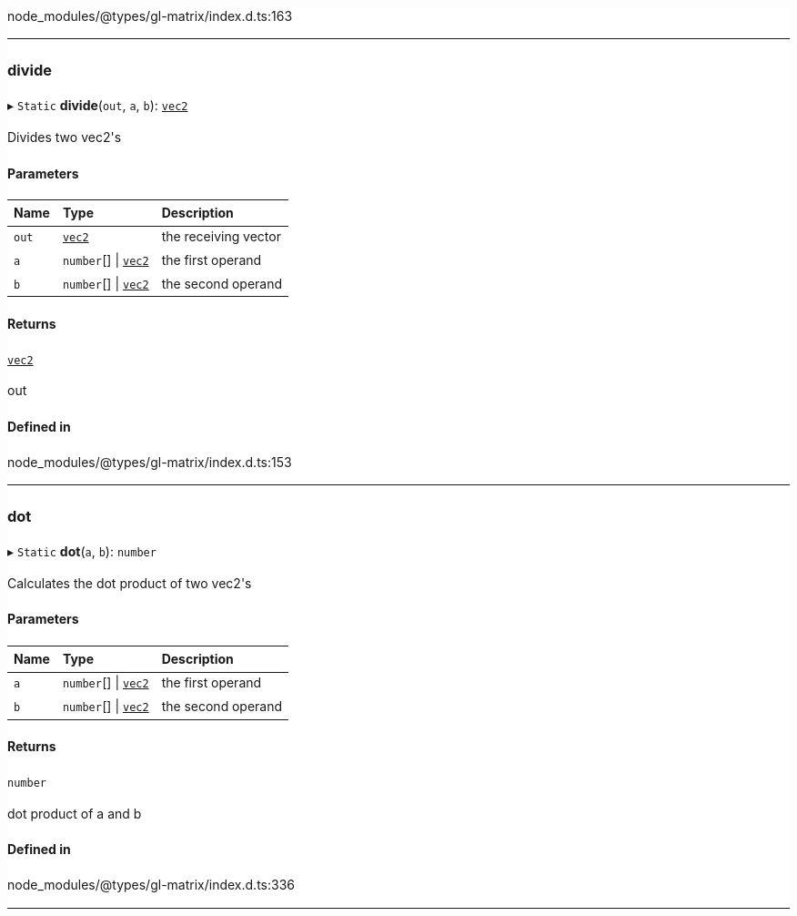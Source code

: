 node_modules/@types/gl-matrix/index.d.ts:163

___

### divide

▸ `Static` **divide**(`out`, `a`, `b`): [`vec2`](neuroglancer_util_geom.vec2.md)

Divides two vec2's

#### Parameters

| Name | Type | Description |
| :------ | :------ | :------ |
| `out` | [`vec2`](neuroglancer_util_geom.vec2.md) | the receiving vector |
| `a` | `number`[] \| [`vec2`](neuroglancer_util_geom.vec2.md) | the first operand |
| `b` | `number`[] \| [`vec2`](neuroglancer_util_geom.vec2.md) | the second operand |

#### Returns

[`vec2`](neuroglancer_util_geom.vec2.md)

out

#### Defined in

node_modules/@types/gl-matrix/index.d.ts:153

___

### dot

▸ `Static` **dot**(`a`, `b`): `number`

Calculates the dot product of two vec2's

#### Parameters

| Name | Type | Description |
| :------ | :------ | :------ |
| `a` | `number`[] \| [`vec2`](neuroglancer_util_geom.vec2.md) | the first operand |
| `b` | `number`[] \| [`vec2`](neuroglancer_util_geom.vec2.md) | the second operand |

#### Returns

`number`

dot product of a and b

#### Defined in

node_modules/@types/gl-matrix/index.d.ts:336

___
